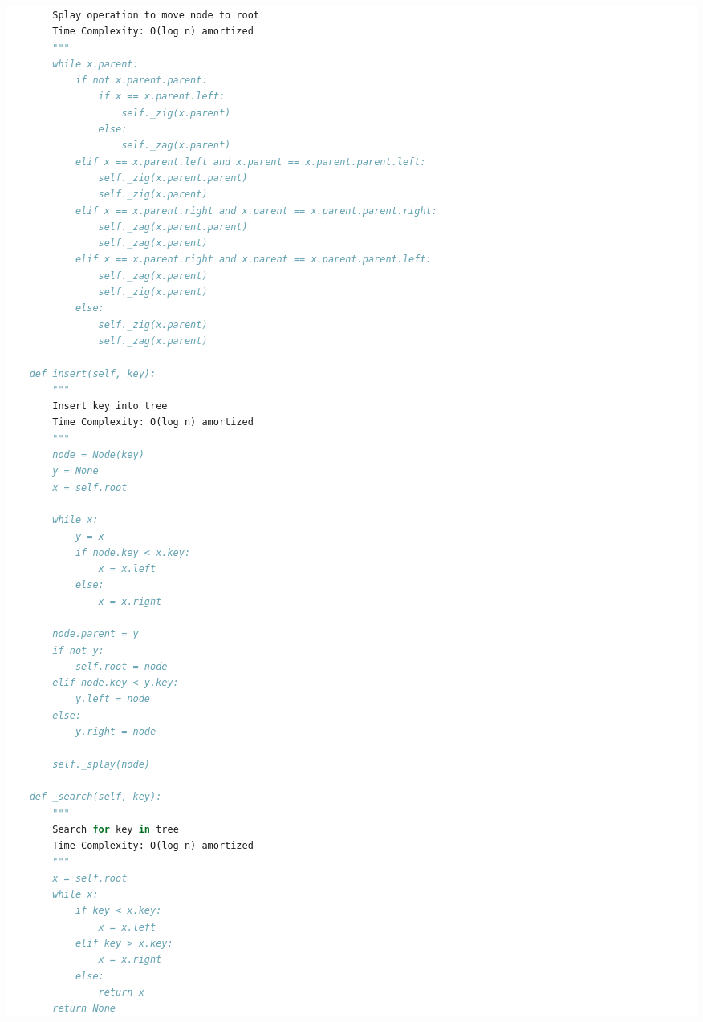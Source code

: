 ```python
        Splay operation to move node to root
        Time Complexity: O(log n) amortized
        """
        while x.parent:
            if not x.parent.parent:
                if x == x.parent.left:
                    self._zig(x.parent)
                else:
                    self._zag(x.parent)
            elif x == x.parent.left and x.parent == x.parent.parent.left:
                self._zig(x.parent.parent)
                self._zig(x.parent)
            elif x == x.parent.right and x.parent == x.parent.parent.right:
                self._zag(x.parent.parent)
                self._zag(x.parent)
            elif x == x.parent.right and x.parent == x.parent.parent.left:
                self._zag(x.parent)
                self._zig(x.parent)
            else:
                self._zig(x.parent)
                self._zag(x.parent)

    def insert(self, key):
        """
        Insert key into tree
        Time Complexity: O(log n) amortized
        """
        node = Node(key)
        y = None
        x = self.root

        while x:
            y = x
            if node.key < x.key:
                x = x.left
            else:
                x = x.right

        node.parent = y
        if not y:
            self.root = node
        elif node.key < y.key:
            y.left = node
        else:
            y.right = node

        self._splay(node)

    def _search(self, key):
        """
        Search for key in tree
        Time Complexity: O(log n) amortized
        """
        x = self.root
        while x:
            if key < x.key:
                x = x.left
            elif key > x.key:
                x = x.right
            else:
                return x
        return None

```